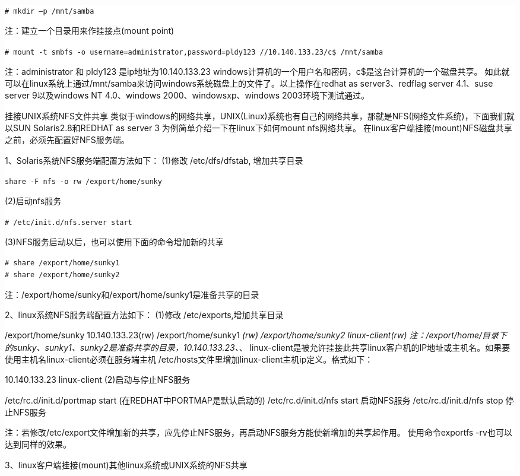     # mkdir –p /mnt/samba
注：建立一个目录用来作挂接点(mount point)

    # mount -t smbfs -o username=administrator,password=pldy123 //10.140.133.23/c$ /mnt/samba
注：administrator 和 pldy123 是ip地址为10.140.133.23 windows计算机的一个用户名和密码，c$是这台计算机的一个磁盘共享。
如此就可以在linux系统上通过/mnt/samba来访问windows系统磁盘上的文件了。以上操作在redhat as server3、redflag server 4.1、suse server 9以及windows NT 4.0、windows 2000、windowsxp、windows 2003环境下测试通过。

挂接UNIX系统NFS文件共享
类似于windows的网络共享，UNIX(Linux)系统也有自己的网络共享，那就是NFS(网络文件系统)，下面我们就以SUN Solaris2.8和REDHAT as server 3 为例简单介绍一下在linux下如何mount nfs网络共享。
在linux客户端挂接(mount)NFS磁盘共享之前，必须先配置好NFS服务端。

1、Solaris系统NFS服务端配置方法如下：
(1)修改 /etc/dfs/dfstab, 增加共享目录

    share -F nfs -o rw /export/home/sunky
(2)启动nfs服务

    # /etc/init.d/nfs.server start
(3)NFS服务启动以后，也可以使用下面的命令增加新的共享

    # share /export/home/sunky1 
    # share /export/home/sunky2
注：/export/home/sunky和/export/home/sunky1是准备共享的目录

2、linux系统NFS服务端配置方法如下：
(1)修改 /etc/exports,增加共享目录

/export/home/sunky 10.140.133.23(rw) 
/export/home/sunky1 *(rw) 
/export/home/sunky2 linux-client(rw)
注：/export/home/目录下的sunky、sunky1、sunky2是准备共享的目录，10.140.133.23、*、
linux-client是被允许挂接此共享linux客户机的IP地址或主机名。如果要使用主机名linux-client必须在服务端主机
/etc/hosts文件里增加linux-client主机ip定义。格式如下：

10.140.133.23 linux-client
(2)启动与停止NFS服务

/etc/rc.d/init.d/portmap start (在REDHAT中PORTMAP是默认启动的) 
/etc/rc.d/init.d/nfs start 启动NFS服务 
/etc/rc.d/init.d/nfs stop 停止NFS服务

注：若修改/etc/export文件增加新的共享，应先停止NFS服务，再启动NFS服务方能使新增加的共享起作用。
使用命令exportfs -rv也可以达到同样的效果。

3、linux客户端挂接(mount)其他linux系统或UNIX系统的NFS共享
